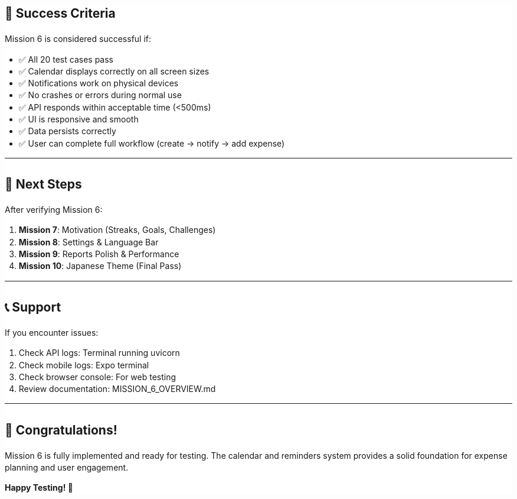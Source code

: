 ## 🎯 Success Criteria

Mission 6 is considered successful if:

- ✅ All 20 test cases pass
- ✅ Calendar displays correctly on all screen sizes
- ✅ Notifications work on physical devices
- ✅ No crashes or errors during normal use
- ✅ API responds within acceptable time (<500ms)
- ✅ UI is responsive and smooth
- ✅ Data persists correctly
- ✅ User can complete full workflow (create → notify → add expense)

---

## 🚀 Next Steps

After verifying Mission 6:

1. **Mission 7**: Motivation (Streaks, Goals, Challenges)
2. **Mission 8**: Settings & Language Bar
3. **Mission 9**: Reports Polish & Performance
4. **Mission 10**: Japanese Theme (Final Pass)

---

## 📞 Support

If you encounter issues:

1. Check API logs: Terminal running uvicorn
2. Check mobile logs: Expo terminal
3. Check browser console: For web testing
4. Review documentation: MISSION_6_OVERVIEW.md

---

## 🎉 Congratulations!

Mission 6 is fully implemented and ready for testing. The calendar and reminders system provides a solid foundation for expense planning and user engagement.

**Happy Testing! 🧪**